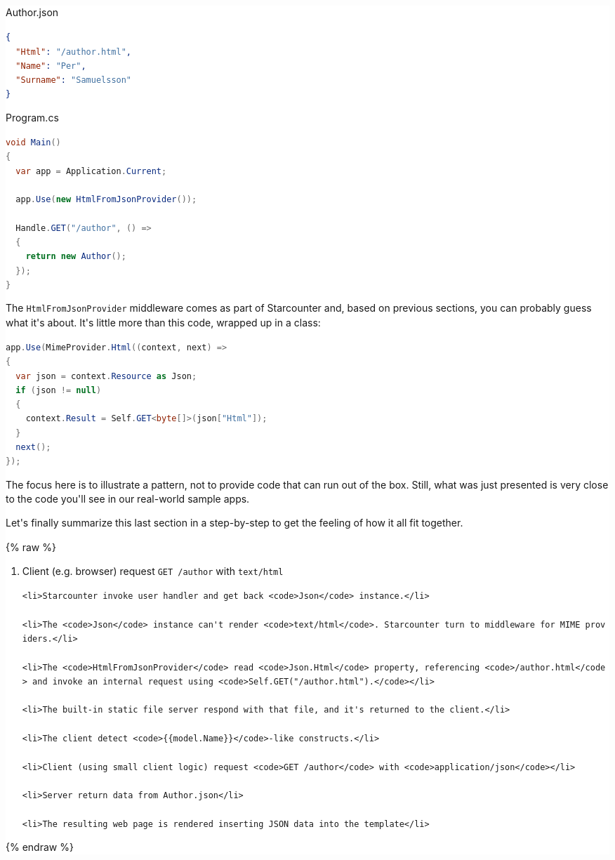 <div class="code-name">Author.json</div>

```json
{
  "Html": "/author.html",
  "Name": "Per",
  "Surname": "Samuelsson"
}
```

<div class="code-name">Program.cs</div>

```cs
void Main()
{
  var app = Application.Current;

  app.Use(new HtmlFromJsonProvider());

  Handle.GET("/author", () =>
  {
    return new Author();
  });
}
```

The <code>HtmlFromJsonProvider</code> middleware comes as part of Starcounter and, based on previous sections, you can probably guess what it's about. It's little more than this code, wrapped up in a class:

```cs
app.Use(MimeProvider.Html((context, next) =>
{
  var json = context.Resource as Json;
  if (json != null)
  {
    context.Result = Self.GET<byte[]>(json["Html"]);
  }
  next();
});
```

The focus here is to illustrate a pattern, not to provide code that can run out of the box. Still, what was just presented is very close to the code you'll see in our real-world sample apps.

Let's finally summarize this last section in a step-by-step to get the feeling of how it all fit together.

{% raw %}
<ol>
    <li>Client (e.g. browser) request <code>GET /author</code> with <code>text/html</code></li>

    <li>Starcounter invoke user handler and get back <code>Json</code> instance.</li>

    <li>The <code>Json</code> instance can't render <code>text/html</code>. Starcounter turn to middleware for MIME providers.</li>

    <li>The <code>HtmlFromJsonProvider</code> read <code>Json.Html</code> property, referencing <code>/author.html</code> and invoke an internal request using <code>Self.GET("/author.html").</code></li>

    <li>The built-in static file server respond with that file, and it's returned to the client.</li>

    <li>The client detect <code>{{model.Name}}</code>-like constructs.</li>

    <li>Client (using small client logic) request <code>GET /author</code> with <code>application/json</code></li>

    <li>Server return data from Author.json</li>

    <li>The resulting web page is rendered inserting JSON data into the template</li>
</ol>
{% endraw %}